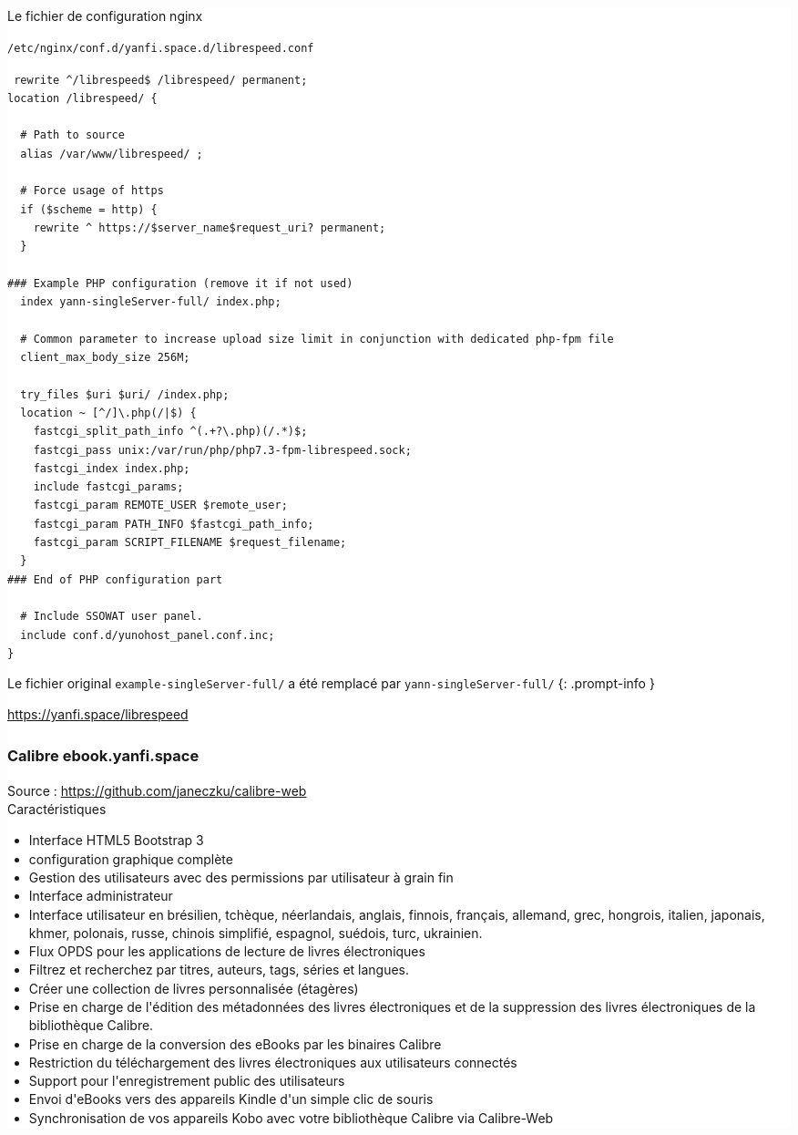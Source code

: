 Le fichier de configuration nginx

    /etc/nginx/conf.d/yanfi.space.d/librespeed.conf 

```
 rewrite ^/librespeed$ /librespeed/ permanent;
location /librespeed/ {

  # Path to source
  alias /var/www/librespeed/ ;

  # Force usage of https
  if ($scheme = http) {
    rewrite ^ https://$server_name$request_uri? permanent;
  }

### Example PHP configuration (remove it if not used)
  index yann-singleServer-full/ index.php;

  # Common parameter to increase upload size limit in conjunction with dedicated php-fpm file
  client_max_body_size 256M;

  try_files $uri $uri/ /index.php;
  location ~ [^/]\.php(/|$) {
    fastcgi_split_path_info ^(.+?\.php)(/.*)$;
    fastcgi_pass unix:/var/run/php/php7.3-fpm-librespeed.sock;
    fastcgi_index index.php;
    include fastcgi_params;
    fastcgi_param REMOTE_USER $remote_user;
    fastcgi_param PATH_INFO $fastcgi_path_info;
    fastcgi_param SCRIPT_FILENAME $request_filename;
  }
### End of PHP configuration part

  # Include SSOWAT user panel.
  include conf.d/yunohost_panel.conf.inc;
}
```

Le fichier original `example-singleServer-full/` a été remplacé par `yann-singleServer-full/`
{: .prompt-info }

https://yanfi.space/librespeed

### Calibre ebook.yanfi.space

Source : https://github.com/janeczku/calibre-web  
Caractéristiques

* Interface HTML5 Bootstrap 3
* configuration graphique complète
* Gestion des utilisateurs avec des permissions par utilisateur à grain fin
* Interface administrateur
* Interface utilisateur en brésilien, tchèque, néerlandais, anglais, finnois, français, allemand, grec, hongrois, italien, japonais, khmer, polonais, russe, chinois simplifié, espagnol, suédois, turc, ukrainien.
* Flux OPDS pour les applications de lecture de livres électroniques
* Filtrez et recherchez par titres, auteurs, tags, séries et langues.
* Créer une collection de livres personnalisée (étagères)
* Prise en charge de l'édition des métadonnées des livres électroniques et de la suppression des livres électroniques de la bibliothèque Calibre.
* Prise en charge de la conversion des eBooks par les binaires Calibre
* Restriction du téléchargement des livres électroniques aux utilisateurs connectés
* Support pour l'enregistrement public des utilisateurs
* Envoi d'eBooks vers des appareils Kindle d'un simple clic de souris
* Synchronisation de vos appareils Kobo avec votre bibliothèque Calibre via Calibre-Web